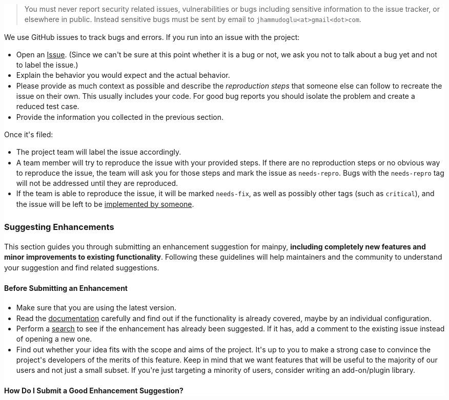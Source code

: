 > You must never report security related issues, vulnerabilities or bugs
including sensitive information to the issue tracker, or elsewhere in public.
Instead sensitive bugs must be sent by email to `jhammudoglu<at>gmail<dot>com`.

We use GitHub issues to track bugs and errors.
If you run into an issue with the project:

- Open an [Issue][BUG].
(Since we can't be sure at this point whether it is a bug or not,
we ask you not to talk about a bug yet and not to label the issue.)
- Explain the behavior you would expect and the actual behavior.
- Please provide as much context as possible and describe the
*reproduction steps* that someone else can follow to recreate the issue on
their own.
This usually includes your code.
For good bug reports you should isolate the problem and create a reduced test
case.
- Provide the information you collected in the previous section.

Once it's filed:

- The project team will label the issue accordingly.
- A team member will try to reproduce the issue with your provided steps.
If there are no reproduction steps or no obvious way to reproduce the issue,
the team will ask you for those steps and mark the issue as `needs-repro`.
Bugs with the `needs-repro` tag will not be addressed until they are
reproduced.
- If the team is able to reproduce the issue, it will be marked `needs-fix`,
as well as possibly other tags (such as `critical`), and the issue will be
left to be [implemented by someone](#your-first-code-contribution).

### Suggesting Enhancements

This section guides you through submitting an enhancement suggestion for
mainpy, **including completely new features and minor improvements to existing
functionality**.
Following these guidelines will help maintainers and the community to
understand your suggestion and find related suggestions.


#### Before Submitting an Enhancement

- Make sure that you are using the latest version.
- Read the [documentation][DOC] carefully and find out if the functionality is
already covered, maybe by an individual configuration.
- Perform a [search][BUG] to see if the enhancement has already been suggested.
If it has, add a comment to the existing issue instead of opening a new one.
- Find out whether your idea fits with the scope and aims of the project.
It's up to you to make a strong case to convince the project's developers of
the merits of this feature. Keep in mind that we want features that will be
useful to the majority of our users and not just a small subset. If you're
just targeting a minority of users, consider writing an add-on/plugin library.


#### How Do I Submit a Good Enhancement Suggestion?


[BUG]: https://github.com/jorenham/mainpy/issues
[COC]: https://github.com/jorenham/mainpy/blob/main/CODE_OF_CONDUCT.md
[DOC]: https://github.com/jorenham/mainpy?tab=readme-ov-file#mainpy